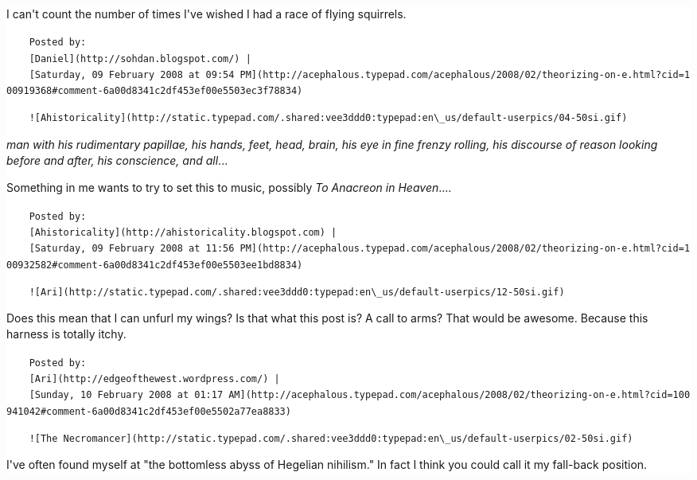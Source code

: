 
	

		

I can't count the number of times I've wished I had a race of flying squirrels.

	

		Posted by:
		[Daniel](http://sohdan.blogspot.com/) |
		[Saturday, 09 February 2008 at 09:54 PM](http://acephalous.typepad.com/acephalous/2008/02/theorizing-on-e.html?cid=100919368#comment-6a00d8341c2df453ef00e5503ec3f78834)

[]()

	

		![Ahistoricality](http://static.typepad.com/.shared:vee3ddd0:typepad:en\_us/default-userpics/04-50si.gif)
	

	

		

_man with his rudimentary papillae, his hands, feet, head, brain, his eye in fine frenzy rolling, his discourse of reason looking before and after, his conscience, and all_...

Something in me wants to try to set this to music, possibly _To Anacreon in Heaven_....

	

		Posted by:
		[Ahistoricality](http://ahistoricality.blogspot.com) |
		[Saturday, 09 February 2008 at 11:56 PM](http://acephalous.typepad.com/acephalous/2008/02/theorizing-on-e.html?cid=100932582#comment-6a00d8341c2df453ef00e5503ee1bd8834)

[]()

	

		![Ari](http://static.typepad.com/.shared:vee3ddd0:typepad:en\_us/default-userpics/12-50si.gif)
	

	

		

Does this mean that I can unfurl my wings?  Is that what this post is?  A call to arms?  That would be awesome.  Because this harness is totally itchy.  

	

		Posted by:
		[Ari](http://edgeofthewest.wordpress.com/) |
		[Sunday, 10 February 2008 at 01:17 AM](http://acephalous.typepad.com/acephalous/2008/02/theorizing-on-e.html?cid=100941042#comment-6a00d8341c2df453ef00e5502a77ea8833)

[]()

	

		![The Necromancer](http://static.typepad.com/.shared:vee3ddd0:typepad:en\_us/default-userpics/02-50si.gif)
	

	

		

I've often found myself at "the bottomless abyss of Hegelian nihilism." In fact I think you could call it my fall-back position.
